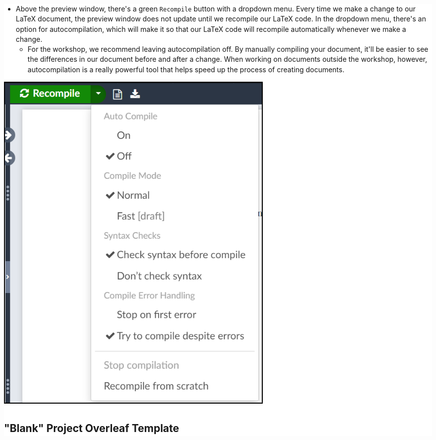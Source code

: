 - Above the preview window, there's a green `Recompile` button with a dropdown menu. Every time we make a change to our LaTeX document, the preview window does not update until we recompile our LaTeX code. In the dropdown menu, there's an option for autocompilation, which will make it so that our LaTeX code will recompile automatically whenever we make a change.
  - For the workshop, we recommend leaving autocompilation off. By manually compiling your document, it'll be easier to see the differences in our document before and after a change. When working on documents outside the workshop, however, autocompilation is a really powerful tool that helps speed up the process of creating documents.

<img alt="overleaf additional compile settings" width="60%" src="../assets/img/lessons/document4.png" style="border: solid 2px black">

## "Blank" Project Overleaf Template

